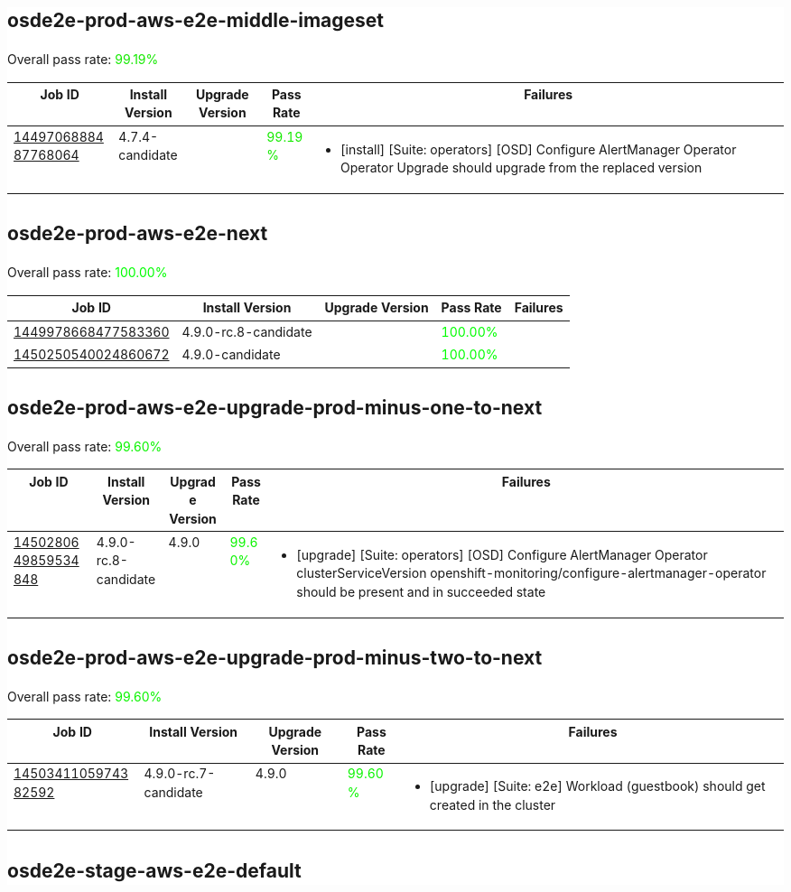 

## osde2e-prod-aws-e2e-middle-imageset

Overall pass rate: <span style="color:#15ea00;">99.19%</span>

| Job ID | Install Version | Upgrade Version | Pass Rate | Failures |
|--------|-----------------|-----------------|-----------|----------|
[1449706888487768064](https://prow.ci.openshift.org/view/gs/origin-ci-test/logs/osde2e-prod-aws-e2e-middle-imageset/1449706888487768064) | 4.7.4-candidate |  | <span style="color:#15ea00;">99.19%</span>|<ul><li>[install] [Suite: operators] [OSD] Configure AlertManager Operator Operator Upgrade should upgrade from the replaced version</li></ul>



## osde2e-prod-aws-e2e-next

Overall pass rate: <span style="color:#01fe00;">100.00%</span>

| Job ID | Install Version | Upgrade Version | Pass Rate | Failures |
|--------|-----------------|-----------------|-----------|----------|
[1449978668477583360](https://prow.ci.openshift.org/view/gs/origin-ci-test/logs/osde2e-prod-aws-e2e-next/1449978668477583360) | 4.9.0-rc.8-candidate |  | <span style="color:#01fe00;">100.00%</span>|
[1450250540024860672](https://prow.ci.openshift.org/view/gs/origin-ci-test/logs/osde2e-prod-aws-e2e-next/1450250540024860672) | 4.9.0-candidate |  | <span style="color:#01fe00;">100.00%</span>|



## osde2e-prod-aws-e2e-upgrade-prod-minus-one-to-next

Overall pass rate: <span style="color:#0bf400;">99.60%</span>

| Job ID | Install Version | Upgrade Version | Pass Rate | Failures |
|--------|-----------------|-----------------|-----------|----------|
[1450280649859534848](https://prow.ci.openshift.org/view/gs/origin-ci-test/logs/osde2e-prod-aws-e2e-upgrade-prod-minus-one-to-next/1450280649859534848) | 4.9.0-rc.8-candidate | 4.9.0 | <span style="color:#0bf400;">99.60%</span>|<ul><li>[upgrade] [Suite: operators] [OSD] Configure AlertManager Operator clusterServiceVersion openshift-monitoring/configure-alertmanager-operator should be present and in succeeded state</li></ul>



## osde2e-prod-aws-e2e-upgrade-prod-minus-two-to-next

Overall pass rate: <span style="color:#0bf400;">99.60%</span>

| Job ID | Install Version | Upgrade Version | Pass Rate | Failures |
|--------|-----------------|-----------------|-----------|----------|
[1450341105974382592](https://prow.ci.openshift.org/view/gs/origin-ci-test/logs/osde2e-prod-aws-e2e-upgrade-prod-minus-two-to-next/1450341105974382592) | 4.9.0-rc.7-candidate | 4.9.0 | <span style="color:#0bf400;">99.60%</span>|<ul><li>[upgrade] [Suite: e2e] Workload (guestbook) should get created in the cluster</li></ul>



## osde2e-stage-aws-e2e-default
